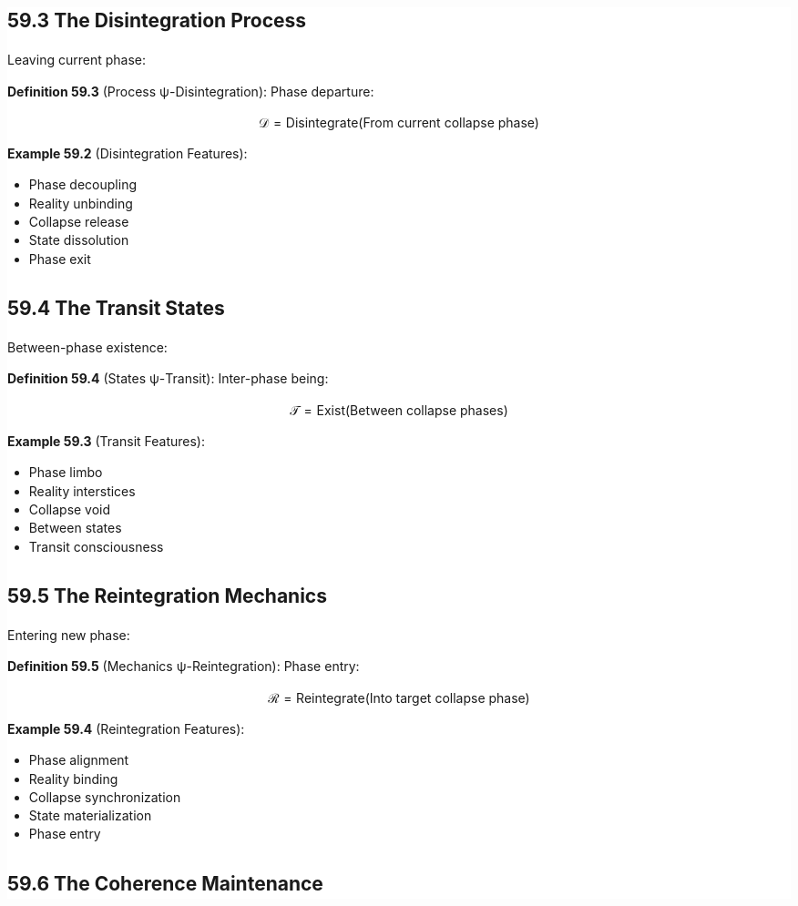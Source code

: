 ## 59.3 The Disintegration Process

Leaving current phase:

**Definition 59.3** (Process ψ-Disintegration): Phase departure:

$$
\mathcal{D} = \text{Disintegrate}(\text{From current collapse phase})
$$

**Example 59.2** (Disintegration Features):

- Phase decoupling
- Reality unbinding
- Collapse release
- State dissolution
- Phase exit

## 59.4 The Transit States

Between-phase existence:

**Definition 59.4** (States ψ-Transit): Inter-phase being:

$$
\mathcal{T} = \text{Exist}(\text{Between collapse phases})
$$

**Example 59.3** (Transit Features):

- Phase limbo
- Reality interstices
- Collapse void
- Between states
- Transit consciousness

## 59.5 The Reintegration Mechanics

Entering new phase:

**Definition 59.5** (Mechanics ψ-Reintegration): Phase entry:

$$
\mathcal{R} = \text{Reintegrate}(\text{Into target collapse phase})
$$

**Example 59.4** (Reintegration Features):

- Phase alignment
- Reality binding
- Collapse synchronization
- State materialization
- Phase entry

## 59.6 The Coherence Maintenance
